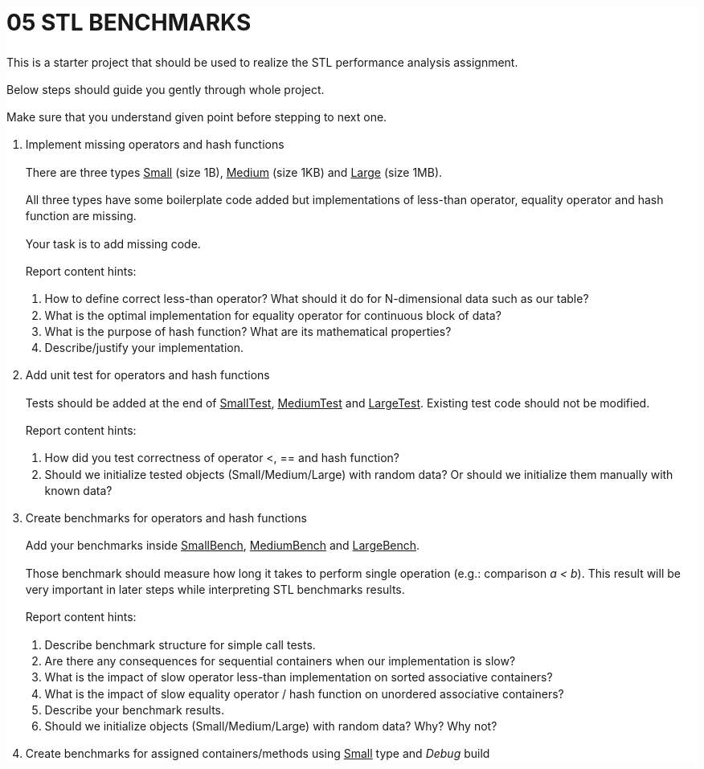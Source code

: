 # 05 STL BENCHMARKS

This is a starter project that should be used to realize the STL performance analysis assignment.

Below steps should guide you gently through whole project. 

Make sure that you understand given point before stepping to next one.

1. Implement missing operators and hash functions

    There are three types [Small](include/Small.h) (size 1B), [Medium](include/Medium.h) (size 1KB) and [Large](include/Large.h) (size 1MB). 

    All three types have some boilerplate code added but implementations of less-than operator, equality operator and hash function are missing.
    
    Your task is to add missing code.

    Report content hints:

    1. How to define correct less-than operator? What should it do for N-dimensional data such as our table?
    2. What is the optimal implementation for equality operator for continuous block of data?
    3. What is the purpose of hash function? What are its mathematical properties?
    4. Describe/justify your implementation.

2. Add unit test for operators and hash functions

    Tests should be added at the end of [SmallTest](test/src/SmallTest.cpp), [MediumTest](test/src/MediumTest.cpp) and [LargeTest](test/src/LargeTest.cpp). Existing test code should not be modified.

    Report content hints:
    
    1. How did you test correctness of operator <, == and hash function?
    2. Should we initialize tested objects (Small/Medium/Large) with random data? Or should we initialize them manually with known data?   
    
3. Create benchmarks for operators and hash functions

    Add your benchmarks inside [SmallBench](bench/src/SmallBench.cpp), 
    [MediumBench](bench/src/MediumBench.cpp) and [LargeBench](bench/src/LargeBench.cpp). 
    
    Those benchmark should measure how long it takes to perform single operation (e.g.: comparison _a < b_).
    This result will be very important in later steps while interpreting STL benchmarks results.

    Report content hints:
    
    1. Describe benchmark structure for simple call tests.
    2. Are there any consequences for sequential containers when our implementation is slow?
    3. What is the impact of slow operator less-than implementation on sorted associative containers? 
    4. What is the impact of slow equality operator / hash function on unordered associative containers?
    5. Describe your benchmark results.
    6. Should we initialize objects (Small/Medium/Large) with random data? Why? Why not?
    
4. Create benchmarks for assigned containers/methods using [Small](include/Small.h) type and _Debug_ build
